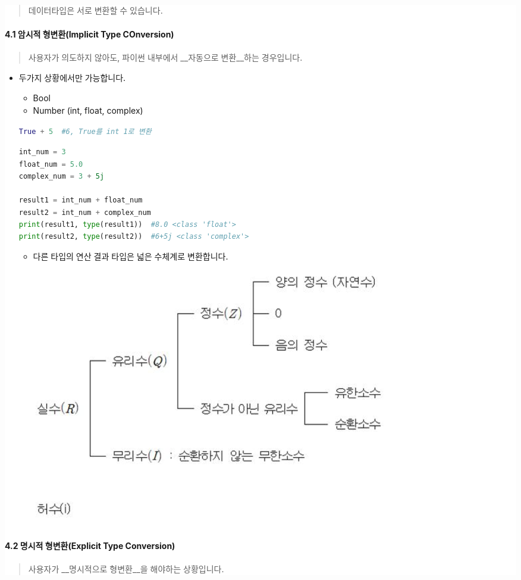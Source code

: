 > 데이터타입은 서로 변환할 수 있습니다.

#### 4.1 암시적 형변환(Implicit Type COnversion)

> 사용자가 의도하지 않아도, 파이썬 내부에서 __자동으로 변환__하는 경우입니다.

- 두가지 상황에서만 가능합니다.

  - Bool
  - Number (int, float, complex)

  ```python
  True + 5  #6, True를 int 1로 변환
  ```

  ```python
  int_num = 3
  float_num = 5.0
  complex_num = 3 + 5j
  
  result1 = int_num + float_num
  result2 = int_num + complex_num
  print(result1, type(result1))  #8.0 <class 'float'>
  print(result2, type(result2))  #6+5j <class 'complex'>
  ```

  - 다른 타입의 연산 결과 타입은 넓은 수체계로 변환합니다.

    ![수체계](210118_mon1_Python_Intro.assets/image-20210120181604621.png)



#### 4.2 명시적 형변환(Explicit Type Conversion)

> 사용자가 __명시적으로 형변환__을 해야하는 상황입니다.
